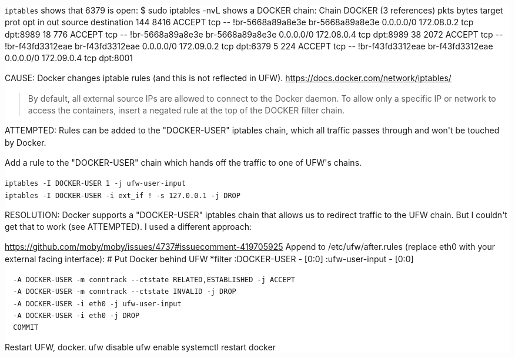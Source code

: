`iptables` shows that 6379 is open:
    $ sudo iptables -nvL
    shows a DOCKER chain:
    Chain DOCKER (3 references)
     pkts bytes target     prot opt in     out     source               destination
      144  8416 ACCEPT     tcp  --  !br-5668a89a8e3e br-5668a89a8e3e  0.0.0.0/0            172.08.0.2           tcp dpt:8989
       18   776 ACCEPT     tcp  --  !br-5668a89a8e3e br-5668a89a8e3e  0.0.0.0/0            172.08.0.4           tcp dpt:8989
       38  2072 ACCEPT     tcp  --  !br-f43fd3312eae br-f43fd3312eae  0.0.0.0/0            172.09.0.2           tcp dpt:6379
        5   224 ACCEPT     tcp  --  !br-f43fd3312eae br-f43fd3312eae  0.0.0.0/0            172.09.0.4           tcp dpt:8001


CAUSE:
Docker changes iptable rules (and this is not reflected in UFW).
https://docs.docker.com/network/iptables/
  > By default, all external source IPs are allowed to connect to the Docker
  > daemon. To allow only a specific IP or network to access the containers,
  > insert a negated rule at the top of the DOCKER filter chain.

ATTEMPTED:
Rules can be added to the "DOCKER-USER" iptables chain, which all traffic passes
through and won't be touched by Docker.

Add a rule to the "DOCKER-USER" chain which hands off the traffic to one of
UFW's chains.

    iptables -I DOCKER-USER 1 -j ufw-user-input
    iptables -I DOCKER-USER -i ext_if ! -s 127.0.0.1 -j DROP

RESOLUTION:
Docker supports a "DOCKER-USER" iptables chain that allows us to redirect
traffic to the UFW chain. But I couldn't get that to work (see ATTEMPTED).
I used a different approach:

https://github.com/moby/moby/issues/4737#issuecomment-419705925
  Append to /etc/ufw/after.rules (replace eth0 with your external facing interface):
      # Put Docker behind UFW
      *filter
      :DOCKER-USER - [0:0]
      :ufw-user-input - [0:0]

      -A DOCKER-USER -m conntrack --ctstate RELATED,ESTABLISHED -j ACCEPT
      -A DOCKER-USER -m conntrack --ctstate INVALID -j DROP
      -A DOCKER-USER -i eth0 -j ufw-user-input
      -A DOCKER-USER -i eth0 -j DROP
      COMMIT

  Restart UFW, docker.
      ufw disable
      ufw enable
      systemctl restart docker
